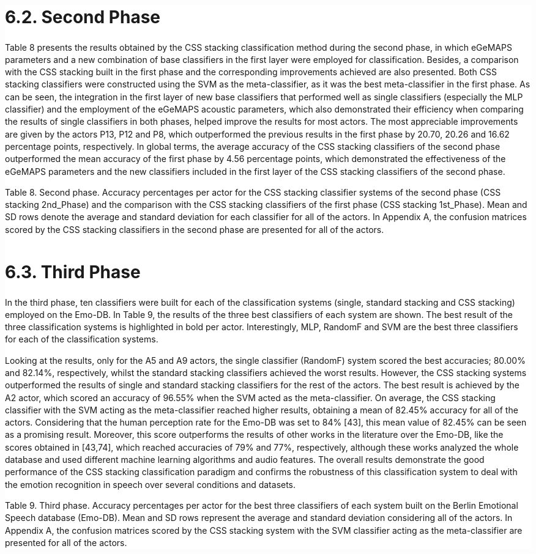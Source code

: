 # 6.2. Second Phase 

Table 8 presents the results obtained by the CSS stacking classification method during the second phase, in which eGeMAPS parameters and a new combination of base classifiers in the first layer were employed for classification. Besides, a comparison with the CSS stacking built in the first phase and the corresponding improvements achieved are also presented. Both CSS stacking classifiers were constructed using the SVM as the meta-classifier, as it was the best meta-classifier in the first phase. As can be seen, the integration in the first layer of new base classifiers that performed well as single classifiers (especially the MLP classifier) and the employment of the eGeMAPS acoustic parameters, which also demonstrated their efficiency when comparing the results of single classifiers in both phases, helped improve the results for most actors. The most appreciable improvements are given by the actors P13, P12 and P8, which outperformed the previous results in the first phase by 20.70, 20.26 and 16.62 percentage points, respectively. In global terms, the average accuracy of the CSS stacking classifiers of the second phase outperformed the mean accuracy of the first phase by 4.56 percentage points, which demonstrated the effectiveness of the eGeMAPS parameters and the new classifiers included in the first layer of the CSS stacking classifiers of the second phase.

Table 8. Second phase. Accuracy percentages per actor for the CSS stacking classifier systems of the second phase (CSS stacking 2nd_Phase) and the comparison with the CSS stacking classifiers of the first phase (CSS stacking 1st_Phase). Mean and SD rows denote the average and standard deviation for each classifier for all of the actors.
In Appendix A, the confusion matrices scored by the CSS stacking classifiers in the second phase are presented for all of the actors.

# 6.3. Third Phase 

In the third phase, ten classifiers were built for each of the classification systems (single, standard stacking and CSS stacking) employed on the Emo-DB. In Table 9, the results of the three best classifiers of each system are shown. The best result of the three classification systems is highlighted in bold per actor. Interestingly, MLP, RandomF and SVM are the best three classifiers for each of the classification systems.

Looking at the results, only for the A5 and A9 actors, the single classifier (RandomF) system scored the best accuracies; $80.00 \%$ and $82.14 \%$, respectively, whilst the standard stacking classifiers achieved the worst results. However, the CSS stacking systems outperformed the results of single and standard stacking classifiers for the rest of the actors. The best result is achieved by the A2 actor, which scored an accuracy of $96.55 \%$ when the SVM acted as the meta-classifier. On average, the CSS stacking classifier with the SVM acting as the meta-classifier reached higher results, obtaining a mean of $82.45 \%$ accuracy for all of the actors. Considering that the human perception rate for the Emo-DB was set to $84 \%$ [43], this mean value of $82.45 \%$ can be seen as a promising result. Moreover, this score outperforms the results of other works in the literature over the Emo-DB, like the scores obtained in [43,74], which reached accuracies of $79 \%$ and $77 \%$, respectively, although these works analyzed the whole database and used different machine learning algorithms and audio features. The overall results demonstrate the good performance of the CSS stacking classification paradigm and confirms the robustness of this classification system to deal with the emotion recognition in speech over several conditions and datasets.

Table 9. Third phase. Accuracy percentages per actor for the best three classifiers of each system built on the Berlin Emotional Speech database (Emo-DB). Mean and SD rows represent the average and standard deviation considering all of the actors.
In Appendix A, the confusion matrices scored by the CSS stacking system with the SVM classifier acting as the meta-classifier are presented for all of the actors.
